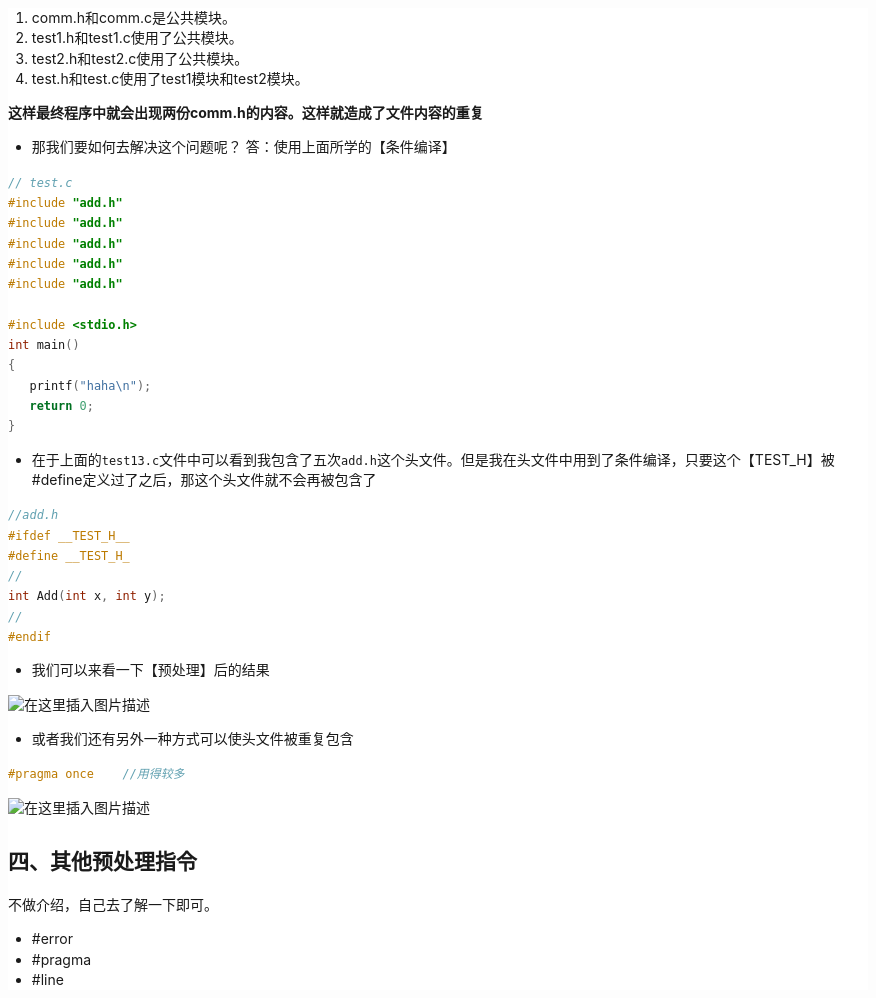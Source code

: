 

1. comm.h和comm.c是公共模块。
2. test1.h和test1.c使用了公共模块。
3. test2.h和test2.c使用了公共模块。
4. test.h和test.c使用了test1模块和test2模块。

**这样最终程序中就会出现两份comm.h的内容。这样就造成了文件内容的重复**

- 那我们要如何去解决这个问题呢？ 答：使用上面所学的【条件编译】

```c
// test.c                                                       
#include "add.h"
#include "add.h"
#include "add.h"
#include "add.h"
#include "add.h"

#include <stdio.h>                                                   
int main()
{
   printf("haha\n");
   return 0;
}
```

- 在于上面的`test13.c`文件中可以看到我包含了五次`add.h`这个头文件。但是我在头文件中用到了条件编译，只要这个【TEST_H】被#define定义过了之后，那这个头文件就不会再被包含了

```c
//add.h
#ifdef __TEST_H__
#define __TEST_H_
//                                                 
int Add(int x, int y);
//
#endif
```

- 我们可以来看一下【预处理】后的结果

![在这里插入图片描述](https://img-blog.csdnimg.cn/263a7a212c084265a8e262810931b176.png)



- 或者我们还有另外一种方式可以使头文件被重复包含

```c
#pragma once	//用得较多
```

![在这里插入图片描述](https://img-blog.csdnimg.cn/ce1b0cb48e164df9b17d1b19263ec719.png)


## 四、其他预处理指令

不做介绍，自己去了解一下即可。
- #error 
- #pragma 
- #line
